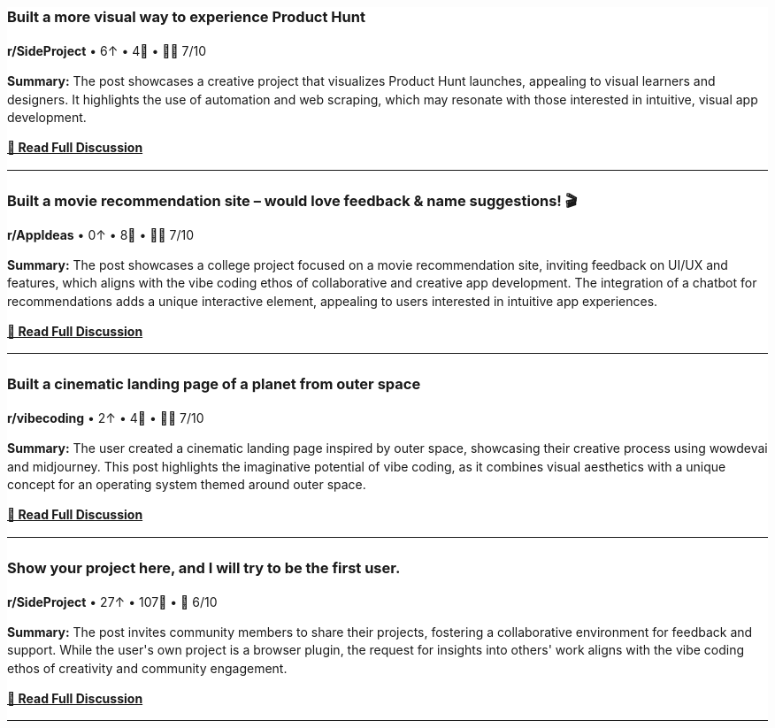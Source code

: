 
### Built a more visual way to experience Product Hunt

**r/SideProject** • 6↑ • 4💬 • 🎯🎯 7/10

**Summary:** The post showcases a creative project that visualizes Product Hunt launches, appealing to visual learners and designers. It highlights the use of automation and web scraping, which may resonate with those interested in intuitive, visual app development.

[**👀 Read Full Discussion**](https://reddit.com/r/SideProject/comments/1lvijpk/built_a_more_visual_way_to_experience_product_hunt/)

---

### Built a movie recommendation site – would love feedback &amp; name suggestions! 🎬

**r/AppIdeas** • 0↑ • 8💬 • 🎯🎯 7/10

**Summary:** The post showcases a college project focused on a movie recommendation site, inviting feedback on UI/UX and features, which aligns with the vibe coding ethos of collaborative and creative app development. The integration of a chatbot for recommendations adds a unique interactive element, appealing to users interested in intuitive app experiences.

[**👀 Read Full Discussion**](https://reddit.com/r/AppIdeas/comments/1lue6jc/built_a_movie_recommendation_site_would_love/)

---

### Built a cinematic landing page of a planet from outer space

**r/vibecoding** • 2↑ • 4💬 • 🎯🎯 7/10

**Summary:** The user created a cinematic landing page inspired by outer space, showcasing their creative process using wowdevai and midjourney. This post highlights the imaginative potential of vibe coding, as it combines visual aesthetics with a unique concept for an operating system themed around outer space.

[**👀 Read Full Discussion**](https://reddit.com/r/vibecoding/comments/1lvecnc/built_a_cinematic_landing_page_of_a_planet_from/)

---

### Show your project here, and I will try to be the first user.

**r/SideProject** • 27↑ • 107💬 • 🎯 6/10

**Summary:** The post invites community members to share their projects, fostering a collaborative environment for feedback and support. While the user's own project is a browser plugin, the request for insights into others' work aligns with the vibe coding ethos of creativity and community engagement.

[**👀 Read Full Discussion**](https://reddit.com/r/SideProject/comments/1lva9dl/show_your_project_here_and_i_will_try_to_be_the/)

---